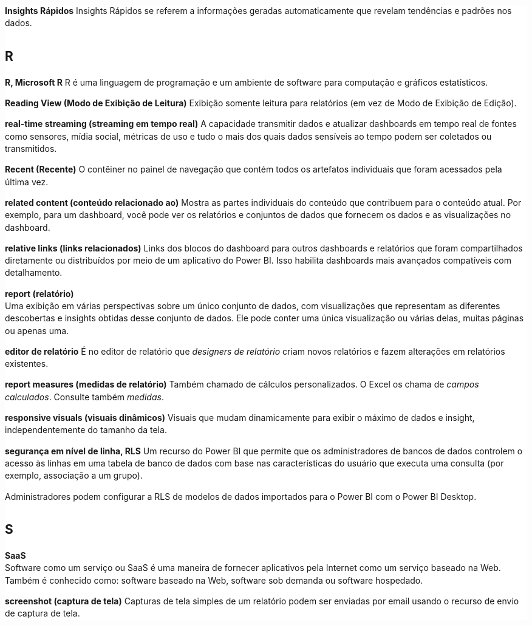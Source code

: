 **Insights Rápidos** Insights Rápidos se referem a informações geradas automaticamente que revelam tendências e padrões nos dados.  

## <a name="r"></a>R
**R, Microsoft R** R é uma linguagem de programação e um ambiente de software para computação e gráficos estatísticos.

**Reading View (Modo de Exibição de Leitura)** Exibição somente leitura para relatórios (em vez de Modo de Exibição de Edição).

**real-time streaming (streaming em tempo real)** A capacidade transmitir dados e atualizar dashboards em tempo real de fontes como sensores, mídia social, métricas de uso e tudo o mais dos quais dados sensíveis ao tempo podem ser coletados ou transmitidos.  

**Recent (Recente)** O contêiner no painel de navegação que contém todos os artefatos individuais que foram acessados pela última vez.

**related content (conteúdo relacionado ao)** Mostra as partes individuais do conteúdo que contribuem para o conteúdo atual. Por exemplo, para um dashboard, você pode ver os relatórios e conjuntos de dados que fornecem os dados e as visualizações no dashboard.   

**relative links (links relacionados)** Links dos blocos do dashboard para outros dashboards e relatórios que foram compartilhados diretamente ou distribuídos por meio de um aplicativo do Power BI. Isso habilita dashboards mais avançados compatíveis com detalhamento.

**report (relatório)**  
Uma exibição em várias perspectivas sobre um único conjunto de dados, com visualizações que representam as diferentes descobertas e insights obtidas desse conjunto de dados. Ele pode conter uma única visualização ou várias delas, muitas páginas ou apenas uma.  

**editor de relatório** É no editor de relatório que *designers de relatório* criam novos relatórios e fazem alterações em relatórios existentes. 

**report measures (medidas de relatório)** Também chamado de cálculos personalizados. O Excel os chama de *campos calculados*. Consulte também *medidas*.   

**responsive visuals (visuais dinâmicos)** Visuais que mudam dinamicamente para exibir o máximo de dados e insight, independentemente do tamanho da tela.

**segurança em nível de linha, RLS** Um recurso do Power BI que permite que os administradores de bancos de dados controlem o acesso às linhas em uma tabela de banco de dados com base nas características do usuário que executa uma consulta (por exemplo, associação a um grupo).  

Administradores podem configurar a RLS de modelos de dados importados para o Power BI com o Power BI Desktop.  


## <a name="s"></a>S
**SaaS**   
Software como um serviço ou SaaS é uma maneira de fornecer aplicativos pela Internet como um serviço baseado na Web. Também é conhecido como: software baseado na Web, software sob demanda ou software hospedado. 

**screenshot (captura de tela)** Capturas de tela simples de um relatório podem ser enviadas por email usando o recurso de envio de captura de tela.
